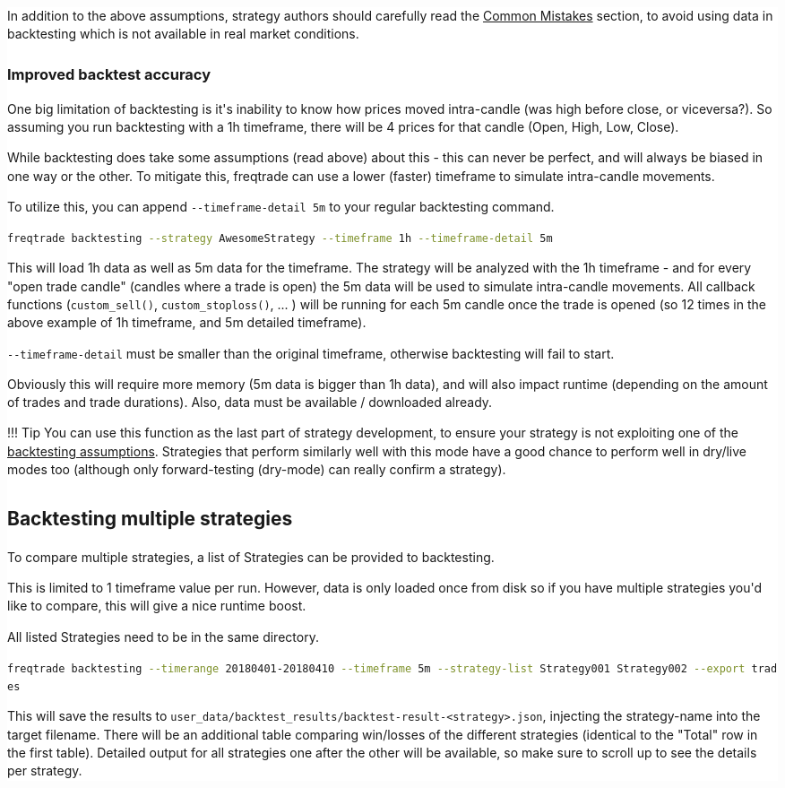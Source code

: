 In addition to the above assumptions, strategy authors should carefully read the [Common Mistakes](strategy-customization.md#common-mistakes-when-developing-strategies) section, to avoid using data in backtesting which is not available in real market conditions.

### Improved backtest accuracy

One big limitation of backtesting is it's inability to know how prices moved intra-candle (was high before close, or viceversa?).
So assuming you run backtesting with a 1h timeframe, there will be 4 prices for that candle (Open, High, Low, Close).

While backtesting does take some assumptions (read above) about this - this can never be perfect, and will always be biased in one way or the other.
To mitigate this, freqtrade can use a lower (faster) timeframe to simulate intra-candle movements.

To utilize this, you can append `--timeframe-detail 5m` to your regular backtesting command.

``` bash
freqtrade backtesting --strategy AwesomeStrategy --timeframe 1h --timeframe-detail 5m
```

This will load 1h data as well as 5m data for the timeframe. The strategy will be analyzed with the 1h timeframe - and for every "open trade candle" (candles where a trade is open) the 5m data will be used to simulate intra-candle movements.
All callback functions (`custom_sell()`, `custom_stoploss()`, ... ) will be running for each 5m candle once the trade is opened (so 12 times in the above example of 1h timeframe, and 5m detailed timeframe).

`--timeframe-detail` must be smaller than the original timeframe, otherwise backtesting will fail to start.

Obviously this will require more memory (5m data is bigger than 1h data), and will also impact runtime (depending on the amount of trades and trade durations).
Also, data must be available / downloaded already.

!!! Tip
    You can use this function as the last part of strategy development, to ensure your strategy is not exploiting one of the [backtesting assumptions](#assumptions-made-by-backtesting). Strategies that perform similarly well with this mode have a good chance to perform well in dry/live modes too (although only forward-testing (dry-mode) can really confirm a strategy).

## Backtesting multiple strategies

To compare multiple strategies, a list of Strategies can be provided to backtesting.

This is limited to 1 timeframe value per run. However, data is only loaded once from disk so if you have multiple
strategies you'd like to compare, this will give a nice runtime boost.

All listed Strategies need to be in the same directory.

``` bash
freqtrade backtesting --timerange 20180401-20180410 --timeframe 5m --strategy-list Strategy001 Strategy002 --export trades
```

This will save the results to `user_data/backtest_results/backtest-result-<strategy>.json`, injecting the strategy-name into the target filename.
There will be an additional table comparing win/losses of the different strategies (identical to the "Total" row in the first table).
Detailed output for all strategies one after the other will be available, so make sure to scroll up to see the details per strategy.
